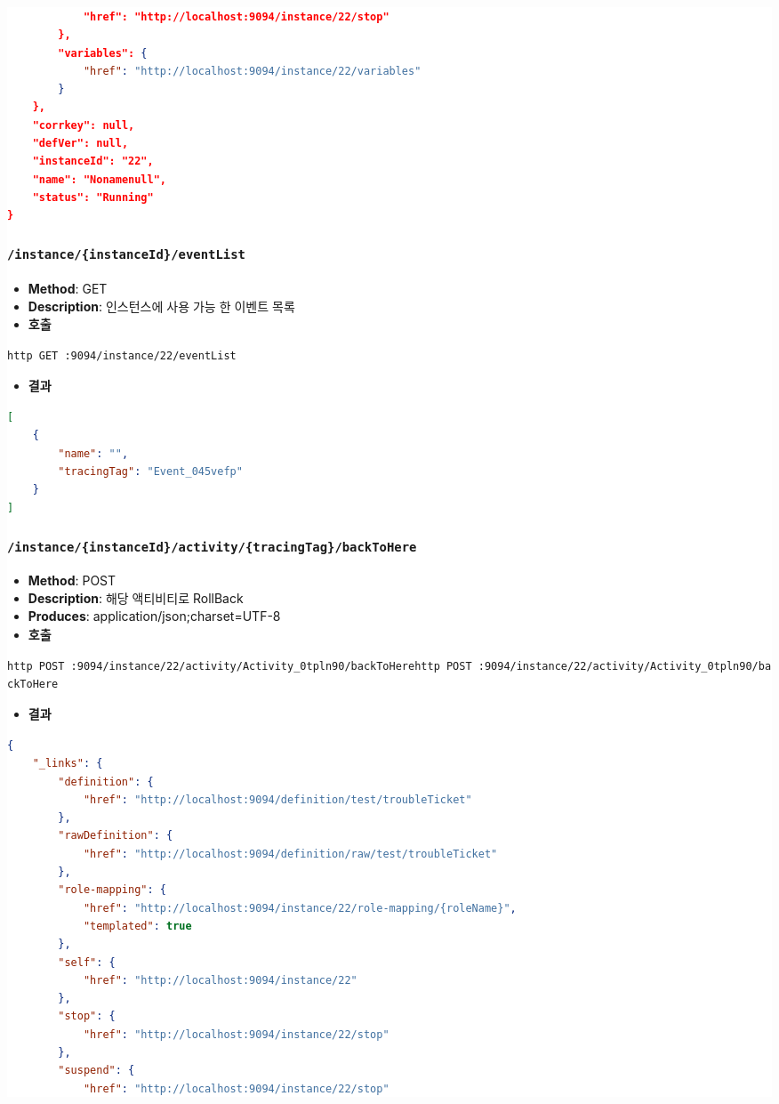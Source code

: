```json
            "href": "http://localhost:9094/instance/22/stop"
        },
        "variables": {
            "href": "http://localhost:9094/instance/22/variables"
        }
    },
    "corrkey": null,
    "defVer": null,
    "instanceId": "22",
    "name": "Nonamenull",
    "status": "Running"
}
```

### `/instance/{instanceId}/eventList`
- **Method**: GET
- **Description**: 인스턴스에 사용 가능 한 이벤트 목록
- **호출**
```sh
http GET :9094/instance/22/eventList
```

- **결과**
```json
[
    {
        "name": "",
        "tracingTag": "Event_045vefp"
    }
]
```

### `/instance/{instanceId}/activity/{tracingTag}/backToHere`
- **Method**: POST
- **Description**: 해당 액티비티로 RollBack
- **Produces**: application/json;charset=UTF-8
- **호출**
```sh
http POST :9094/instance/22/activity/Activity_0tpln90/backToHerehttp POST :9094/instance/22/activity/Activity_0tpln90/backToHere
```
- **결과**
```json
{
    "_links": {
        "definition": {
            "href": "http://localhost:9094/definition/test/troubleTicket"
        },
        "rawDefinition": {
            "href": "http://localhost:9094/definition/raw/test/troubleTicket"
        },
        "role-mapping": {
            "href": "http://localhost:9094/instance/22/role-mapping/{roleName}",
            "templated": true
        },
        "self": {
            "href": "http://localhost:9094/instance/22"
        },
        "stop": {
            "href": "http://localhost:9094/instance/22/stop"
        },
        "suspend": {
            "href": "http://localhost:9094/instance/22/stop"
```